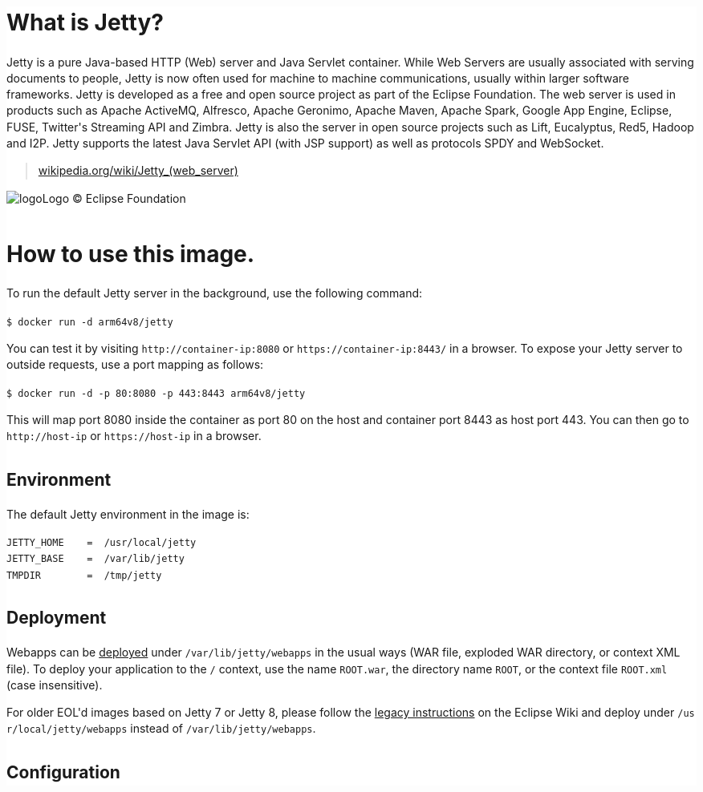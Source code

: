 # What is Jetty?

Jetty is a pure Java-based HTTP (Web) server and Java Servlet container. While Web Servers are usually associated with serving documents to people, Jetty is now often used for machine to machine communications, usually within larger software frameworks. Jetty is developed as a free and open source project as part of the Eclipse Foundation. The web server is used in products such as Apache ActiveMQ, Alfresco, Apache Geronimo, Apache Maven, Apache Spark, Google App Engine, Eclipse, FUSE, Twitter's Streaming API and Zimbra. Jetty is also the server in open source projects such as Lift, Eucalyptus, Red5, Hadoop and I2P. Jetty supports the latest Java Servlet API (with JSP support) as well as protocols SPDY and WebSocket.

> [wikipedia.org/wiki/Jetty_(web_server)](https://en.wikipedia.org/wiki/Jetty_%28web_server%29)

![logo](https://raw.githubusercontent.com/docker-library/docs/c14d620ba7dbd254b6a44f753ee1ba4e700906f0/jetty/logo.png)Logo &copy; Eclipse Foundation

# How to use this image.

To run the default Jetty server in the background, use the following command:

```console
$ docker run -d arm64v8/jetty
```

You can test it by visiting `http://container-ip:8080` or `https://container-ip:8443/` in a browser. To expose your Jetty server to outside requests, use a port mapping as follows:

```console
$ docker run -d -p 80:8080 -p 443:8443 arm64v8/jetty
```

This will map port 8080 inside the container as port 80 on the host and container port 8443 as host port 443. You can then go to `http://host-ip` or `https://host-ip` in a browser.

## Environment

The default Jetty environment in the image is:

	JETTY_HOME    =  /usr/local/jetty
	JETTY_BASE    =  /var/lib/jetty
	TMPDIR        =  /tmp/jetty

## Deployment

Webapps can be [deployed](https://www.eclipse.org/jetty/documentation/current/quickstart-deploying-webapps.html) under `/var/lib/jetty/webapps` in the usual ways (WAR file, exploded WAR directory, or context XML file). To deploy your application to the `/` context, use the name `ROOT.war`, the directory name `ROOT`, or the context file `ROOT.xml` (case insensitive).

For older EOL'd images based on Jetty 7 or Jetty 8, please follow the [legacy instructions](https://wiki.eclipse.org/Jetty/Howto/Deploy_Web_Applications) on the Eclipse Wiki and deploy under `/usr/local/jetty/webapps` instead of `/var/lib/jetty/webapps`.

## Configuration

